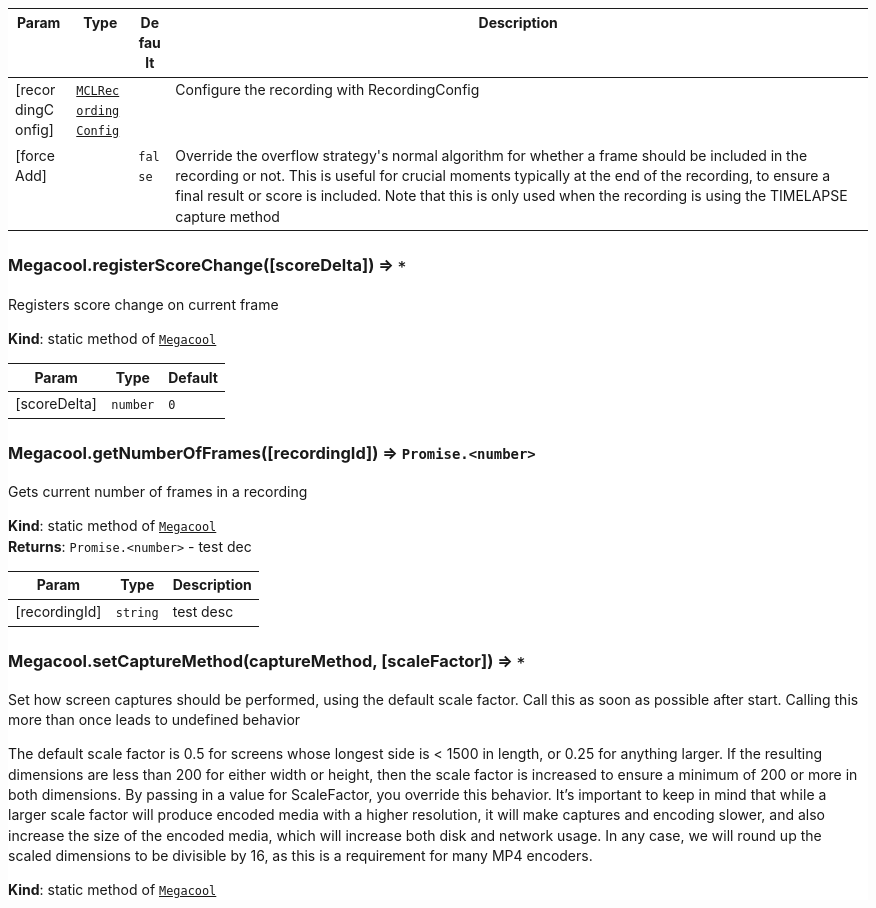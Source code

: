 | Param | Type | Default | Description |
| --- | --- | --- | --- |
| [recordingConfig] | [<code>MCLRecordingConfig</code>](#MCLRecordingConfig) |  | Configure the recording with RecordingConfig |
| [forceAdd] |  | <code>false</code> | Override the overflow strategy's normal algorithm for whether a frame should be included in the recording or not. This is useful for crucial moments typically at the end of the recording, to ensure a final result or score is included. Note that this is only used when the recording is using the TIMELAPSE capture method |

<a name="Megacool.registerScoreChange"></a>

### Megacool.registerScoreChange([scoreDelta]) ⇒ <code>\*</code>
Registers score change on current frame

**Kind**: static method of [<code>Megacool</code>](#Megacool)  

| Param | Type | Default |
| --- | --- | --- |
| [scoreDelta] | <code>number</code> | <code>0</code> | 

<a name="Megacool.getNumberOfFrames"></a>

### Megacool.getNumberOfFrames([recordingId]) ⇒ <code>Promise.&lt;number&gt;</code>
Gets current number of frames in a recording

**Kind**: static method of [<code>Megacool</code>](#Megacool)  
**Returns**: <code>Promise.&lt;number&gt;</code> - test dec  

| Param | Type | Description |
| --- | --- | --- |
| [recordingId] | <code>string</code> | test desc |

<a name="Megacool.setCaptureMethod"></a>

### Megacool.setCaptureMethod(captureMethod, [scaleFactor]) ⇒ <code>\*</code>
Set how screen captures should be performed, using the default scale factor.
Call this as soon as possible after start. Calling this more than once leads to undefined behavior

The default scale factor is 0.5 for screens whose longest side is < 1500 in length, or 0.25 for anything larger.
If the resulting dimensions are less than 200 for either width or height, then the scale factor is increased
to ensure a minimum of 200 or more in both dimensions. By passing in a value for ScaleFactor, you override
this behavior. It’s important to keep in mind that while a larger scale factor will produce encoded media
with a higher resolution, it will make captures and encoding slower, and also increase the size of the encoded
media, which will increase both disk and network usage. In any case, we will round up the scaled dimensions
to be divisible by 16, as this is a requirement for many MP4 encoders.

**Kind**: static method of [<code>Megacool</code>](#Megacool)  
